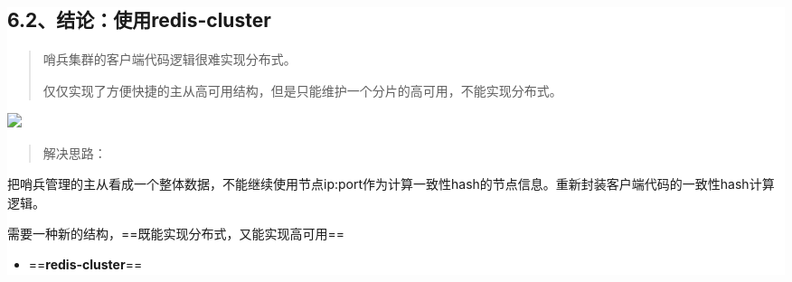 

## 6.2、结论：使用redis-cluster

> 哨兵集群的客户端代码逻辑很难实现分布式。
>
> 仅仅实现了方便快捷的主从高可用结构，但是只能维护一个分片的高可用，不能实现分布式。

![](https://note.youdao.com/yws/api/personal/file/D823B162FAB248E0ABB0236D04EA2CC2?method=download&shareKey=e3d52b7eca6ced30c1fd508244d249f0)

> 解决思路：

把哨兵管理的主从看成一个整体数据，不能继续使用节点ip:port作为计算一致性hash的节点信息。重新封装客户端代码的一致性hash计算逻辑。

需要一种新的结构，==既能实现分布式，又能实现高可用==

- ==**redis-cluster**==